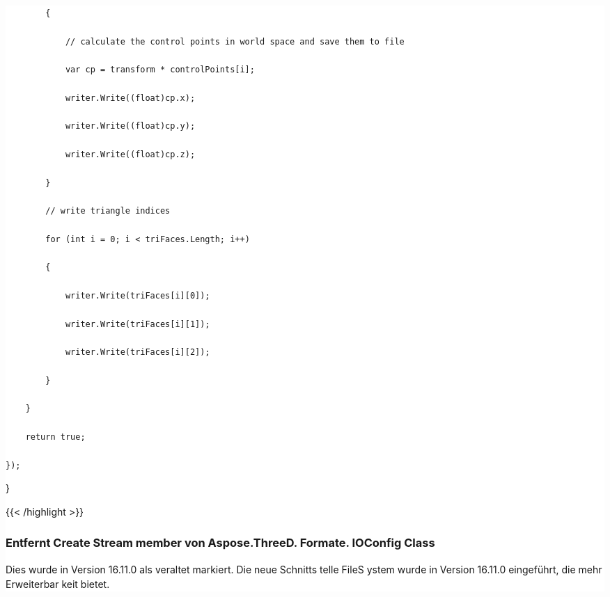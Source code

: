             {

                // calculate the control points in world space and save them to file

                var cp = transform * controlPoints[i];

                writer.Write((float)cp.x);

                writer.Write((float)cp.y);

                writer.Write((float)cp.z);

            }

            // write triangle indices

            for (int i = 0; i < triFaces.Length; i++)

            {

                writer.Write(triFaces[i][0]);

                writer.Write(triFaces[i][1]);

                writer.Write(triFaces[i][2]);

            }

        }

        return true;

    });

}

{{< /highlight >}}
### **Entfernt Create Stream member von Aspose.ThreeD. Formate. IOConfig Class**
Dies wurde in Version 16.11.0 als veraltet markiert. Die neue Schnitts telle FileS ystem wurde in Version 16.11.0 eingeführt, die mehr Erweiterbar keit bietet.

